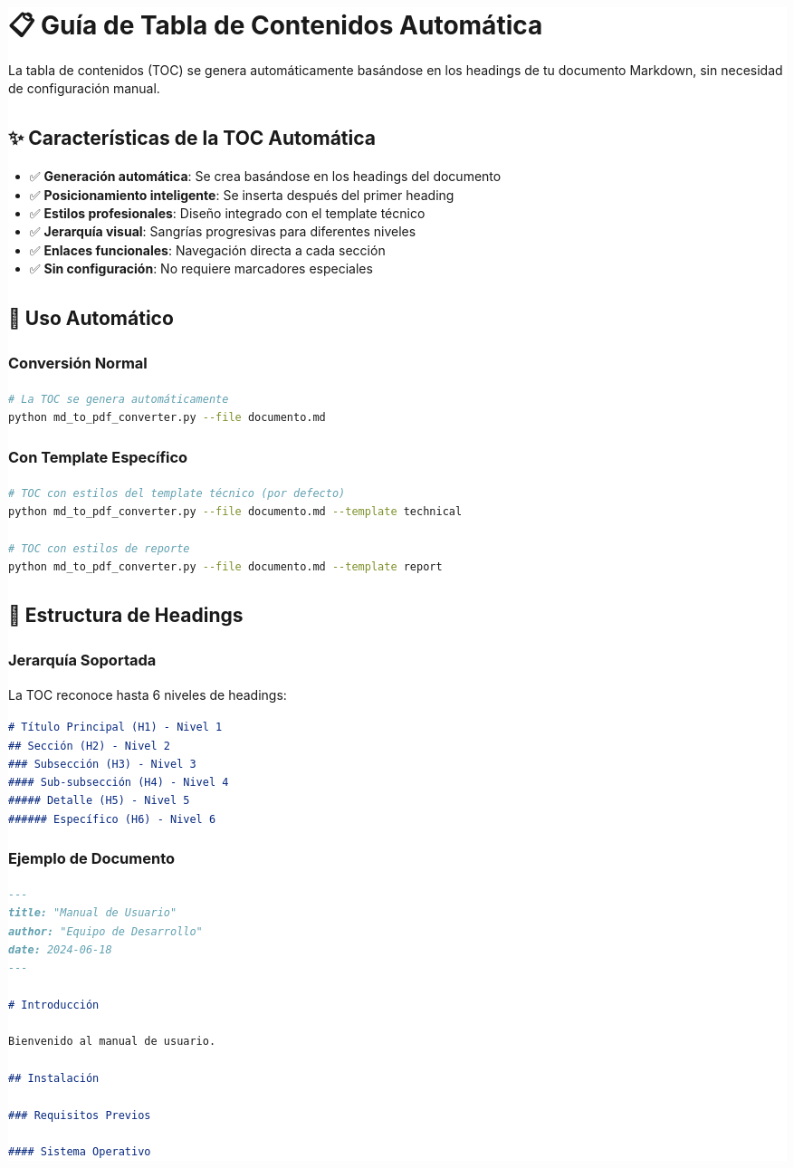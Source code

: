 # 📋 Guía de Tabla de Contenidos Automática

La tabla de contenidos (TOC) se genera automáticamente basándose en los headings de tu documento Markdown, sin necesidad de configuración manual.

## ✨ Características de la TOC Automática

- ✅ **Generación automática**: Se crea basándose en los headings del documento
- ✅ **Posicionamiento inteligente**: Se inserta después del primer heading
- ✅ **Estilos profesionales**: Diseño integrado con el template técnico
- ✅ **Jerarquía visual**: Sangrías progresivas para diferentes niveles
- ✅ **Enlaces funcionales**: Navegación directa a cada sección
- ✅ **Sin configuración**: No requiere marcadores especiales

## 🚀 Uso Automático

### Conversión Normal
```bash
# La TOC se genera automáticamente
python md_to_pdf_converter.py --file documento.md
```

### Con Template Específico
```bash
# TOC con estilos del template técnico (por defecto)
python md_to_pdf_converter.py --file documento.md --template technical

# TOC con estilos de reporte
python md_to_pdf_converter.py --file documento.md --template report
```

## 📝 Estructura de Headings

### Jerarquía Soportada
La TOC reconoce hasta 6 niveles de headings:

```markdown
# Título Principal (H1) - Nivel 1
## Sección (H2) - Nivel 2
### Subsección (H3) - Nivel 3
#### Sub-subsección (H4) - Nivel 4
##### Detalle (H5) - Nivel 5
###### Específico (H6) - Nivel 6
```

### Ejemplo de Documento
```markdown
---
title: "Manual de Usuario"
author: "Equipo de Desarrollo"
date: 2024-06-18
---

# Introducción

Bienvenido al manual de usuario.

## Instalación

### Requisitos Previos

#### Sistema Operativo
```